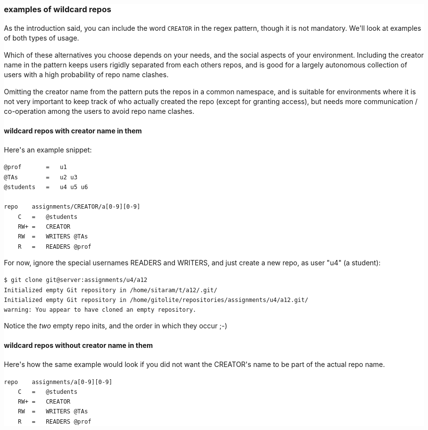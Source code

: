 <a name="_examples_of_wildcard_repos"></a>

### examples of wildcard repos

As the introduction said, you can include the word `CREATOR` in the regex
pattern, though it is not mandatory.  We'll look at examples of both types of
usage.

Which of these alternatives you choose depends on your needs, and the social
aspects of your environment.  Including the creator name in the pattern keeps
users rigidly separated from each others repos, and is good for a largely
autonomous collection of users with a high probability of repo name clashes.

Omitting the creator name from the pattern puts the repos in a common
namespace, and is suitable for environments where it is not very important to
keep track of who actually created the repo (except for granting access), but
needs more communication / co-operation among the users to avoid repo name
clashes.

<a name="_wildcard_repos_with_creator_name_in_them"></a>

#### wildcard repos with creator name in them

Here's an example snippet:

    @prof       =   u1
    @TAs        =   u2 u3
    @students   =   u4 u5 u6

    repo    assignments/CREATOR/a[0-9][0-9]
        C   =   @students
        RW+ =   CREATOR
        RW  =   WRITERS @TAs
        R   =   READERS @prof

For now, ignore the special usernames READERS and WRITERS, and just create a
new repo, as user "u4" (a student):

    $ git clone git@server:assignments/u4/a12
    Initialized empty Git repository in /home/sitaram/t/a12/.git/
    Initialized empty Git repository in /home/gitolite/repositories/assignments/u4/a12.git/
    warning: You appear to have cloned an empty repository.

Notice the *two* empty repo inits, and the order in which they occur ;-)

<a name="_wildcard_repos_without_creator_name_in_them"></a>

#### wildcard repos without creator name in them

Here's how the same example would look if you did not want the CREATOR's name
to be part of the actual repo name.

    repo    assignments/a[0-9][0-9]
        C   =   @students
        RW+ =   CREATOR
        RW  =   WRITERS @TAs
        R   =   READERS @prof


[adc]: http://github.com/sitaramc/gitolite/blob/pu/doc/admin-defined-commands.mkd
[rmr]: http://github.com/sitaramc/gitolite/blob/pu/contrib/adc/repo-deletion.README
[repout]: http://github.com/sitaramc/gitolite/blob/pu/doc/report-output.mkd
